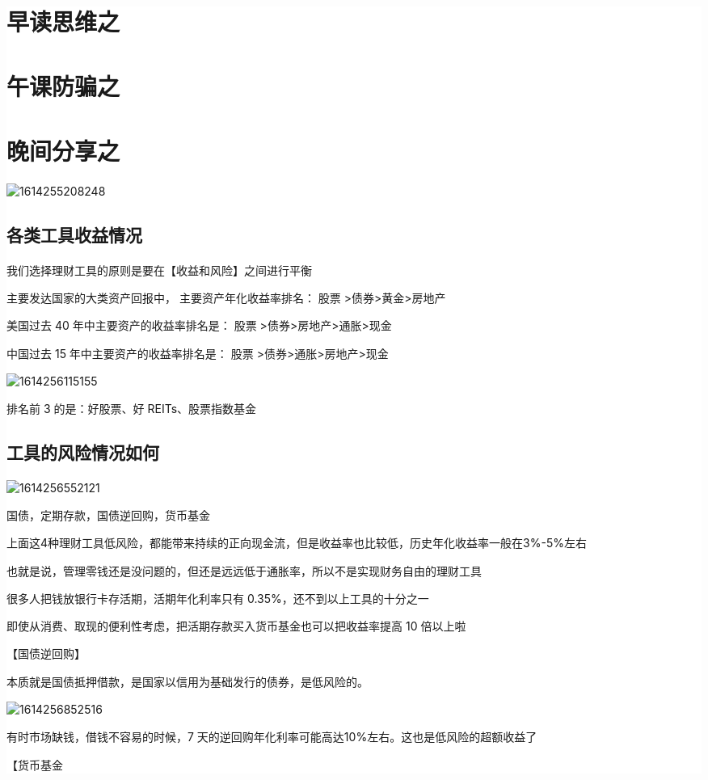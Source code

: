 

# 早读思维之

# 午课防骗之

# 晚间分享之

![1614255208248](C:\Users\Administrator\AppData\Roaming\Typora\typora-user-images\1614255208248.png)

## 各类工具收益情况

我们选择理财工具的原则是要在【收益和风险】之间进行平衡

 主要发达国家的大类资产回报中， 主要资产年化收益率排名： 股票 >债券>黄金>房地产

美国过去 40 年中主要资产的收益率排名是： 股票 >债券>房地产>通胀>现金

中国过去 15 年中主要资产的收益率排名是： 股票 >债券>通胀>房地产>现金

![1614256115155](C:\Users\Administrator\AppData\Roaming\Typora\typora-user-images\1614256115155.png)

排名前 3 的是：好股票、好 REITs、股票指数基金





## 工具的风险情况如何

![1614256552121](C:\Users\Administrator\AppData\Roaming\Typora\typora-user-images\1614256552121.png)

国债，定期存款，国债逆回购，货币基金

上面这4种理财工具低风险，都能带来持续的正向现金流，但是收益率也比较低，历史年化收益率一般在3%-5%左右

也就是说，管理零钱还是没问题的，但还是远远低于通胀率，所以不是实现财务自由的理财工具

很多人把钱放银行卡存活期，活期年化利率只有 0.35%，还不到以上工具的十分之一

即使从消费、取现的便利性考虑，把活期存款买入货币基金也可以把收益率提高 10 倍以上啦



【国债逆回购】

本质就是国债抵押借款，是国家以信用为基础发行的债券，是低风险的。

![1614256852516](C:\Users\Administrator\AppData\Roaming\Typora\typora-user-images\1614256852516.png)



有时市场缺钱，借钱不容易的时候，7 天的逆回购年化利率可能高达10%左右。这也是低风险的超额收益了



【货币基金
